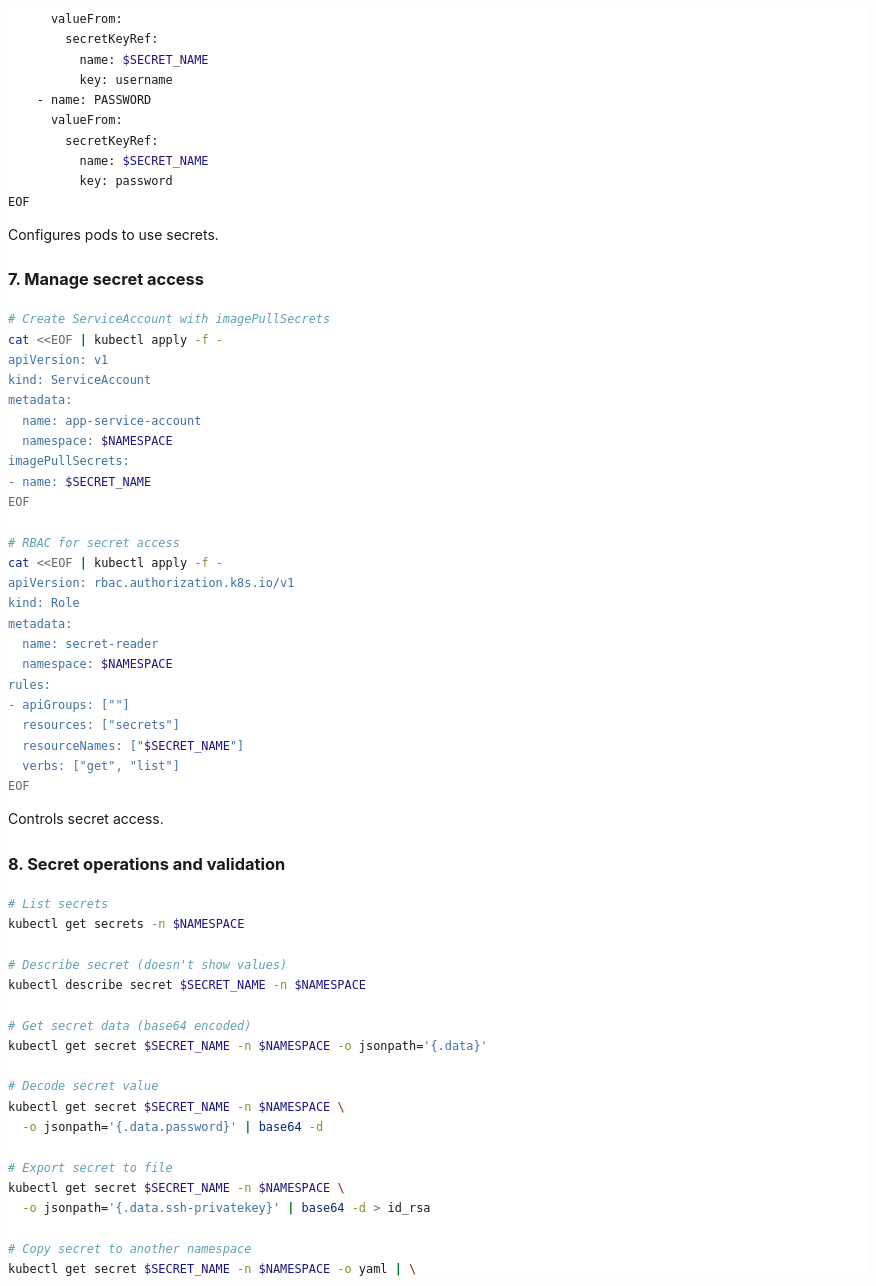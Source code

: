 ```bash
      valueFrom:
        secretKeyRef:
          name: $SECRET_NAME
          key: username
    - name: PASSWORD
      valueFrom:
        secretKeyRef:
          name: $SECRET_NAME
          key: password
EOF
```
Configures pods to use secrets.

### 7. Manage secret access
```bash
# Create ServiceAccount with imagePullSecrets
cat <<EOF | kubectl apply -f -
apiVersion: v1
kind: ServiceAccount
metadata:
  name: app-service-account
  namespace: $NAMESPACE
imagePullSecrets:
- name: $SECRET_NAME
EOF

# RBAC for secret access
cat <<EOF | kubectl apply -f -
apiVersion: rbac.authorization.k8s.io/v1
kind: Role
metadata:
  name: secret-reader
  namespace: $NAMESPACE
rules:
- apiGroups: [""]
  resources: ["secrets"]
  resourceNames: ["$SECRET_NAME"]
  verbs: ["get", "list"]
EOF
```
Controls secret access.

### 8. Secret operations and validation
```bash
# List secrets
kubectl get secrets -n $NAMESPACE

# Describe secret (doesn't show values)
kubectl describe secret $SECRET_NAME -n $NAMESPACE

# Get secret data (base64 encoded)
kubectl get secret $SECRET_NAME -n $NAMESPACE -o jsonpath='{.data}'

# Decode secret value
kubectl get secret $SECRET_NAME -n $NAMESPACE \
  -o jsonpath='{.data.password}' | base64 -d

# Export secret to file
kubectl get secret $SECRET_NAME -n $NAMESPACE \
  -o jsonpath='{.data.ssh-privatekey}' | base64 -d > id_rsa

# Copy secret to another namespace
kubectl get secret $SECRET_NAME -n $NAMESPACE -o yaml | \
```